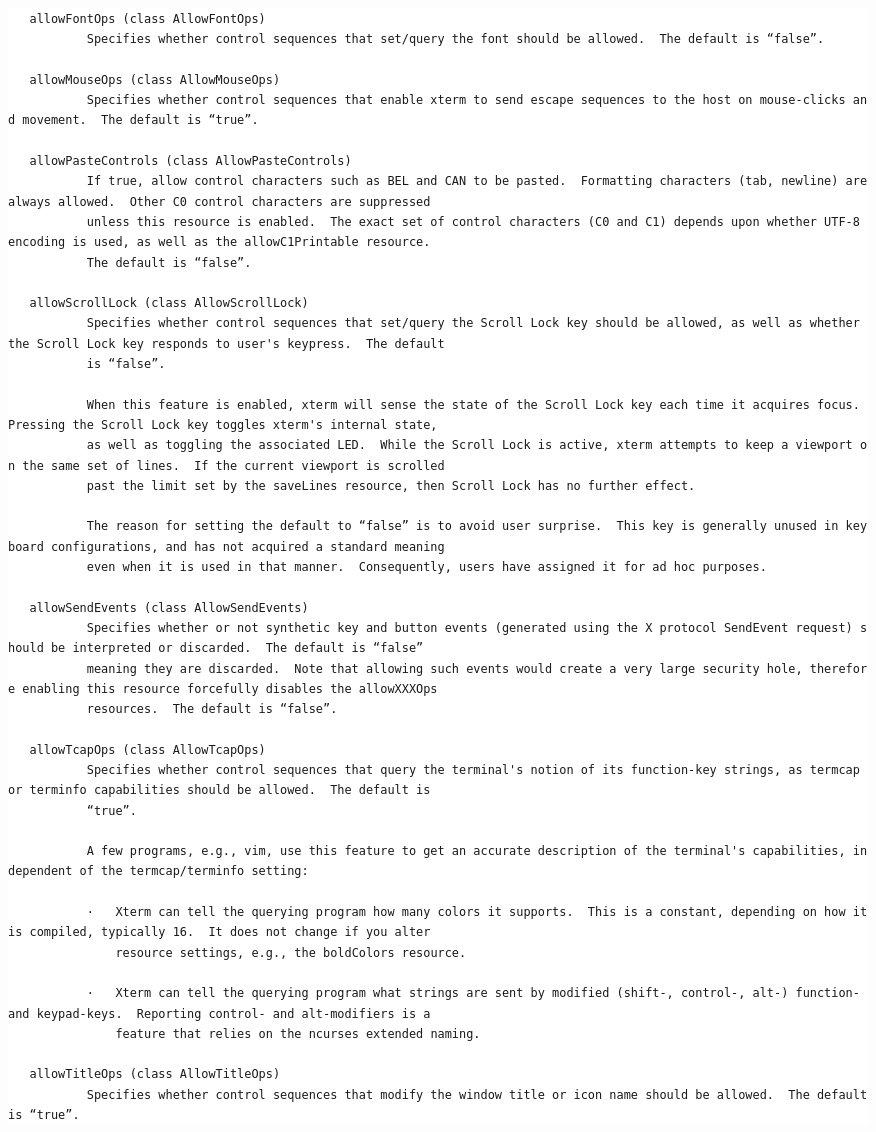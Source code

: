        allowFontOps (class AllowFontOps)
               Specifies whether control sequences that set/query the font should be allowed.  The default is “false”.

       allowMouseOps (class AllowMouseOps)
               Specifies whether control sequences that enable xterm to send escape sequences to the host on mouse-clicks and movement.  The default is “true”.

       allowPasteControls (class AllowPasteControls)
               If true, allow control characters such as BEL and CAN to be pasted.  Formatting characters (tab, newline) are always allowed.  Other C0 control characters are suppressed
               unless this resource is enabled.  The exact set of control characters (C0 and C1) depends upon whether UTF-8 encoding is used, as well as the allowC1Printable resource.
               The default is “false”.

       allowScrollLock (class AllowScrollLock)
               Specifies whether control sequences that set/query the Scroll Lock key should be allowed, as well as whether the Scroll Lock key responds to user's keypress.  The default
               is “false”.

               When this feature is enabled, xterm will sense the state of the Scroll Lock key each time it acquires focus.  Pressing the Scroll Lock key toggles xterm's internal state,
               as well as toggling the associated LED.  While the Scroll Lock is active, xterm attempts to keep a viewport on the same set of lines.  If the current viewport is scrolled
               past the limit set by the saveLines resource, then Scroll Lock has no further effect.

               The reason for setting the default to “false” is to avoid user surprise.  This key is generally unused in keyboard configurations, and has not acquired a standard meaning
               even when it is used in that manner.  Consequently, users have assigned it for ad hoc purposes.

       allowSendEvents (class AllowSendEvents)
               Specifies whether or not synthetic key and button events (generated using the X protocol SendEvent request) should be interpreted or discarded.  The default is “false”
               meaning they are discarded.  Note that allowing such events would create a very large security hole, therefore enabling this resource forcefully disables the allowXXXOps
               resources.  The default is “false”.

       allowTcapOps (class AllowTcapOps)
               Specifies whether control sequences that query the terminal's notion of its function-key strings, as termcap or terminfo capabilities should be allowed.  The default is
               “true”.

               A few programs, e.g., vim, use this feature to get an accurate description of the terminal's capabilities, independent of the termcap/terminfo setting:

               ·   Xterm can tell the querying program how many colors it supports.  This is a constant, depending on how it is compiled, typically 16.  It does not change if you alter
                   resource settings, e.g., the boldColors resource.

               ·   Xterm can tell the querying program what strings are sent by modified (shift-, control-, alt-) function- and keypad-keys.  Reporting control- and alt-modifiers is a
                   feature that relies on the ncurses extended naming.

       allowTitleOps (class AllowTitleOps)
               Specifies whether control sequences that modify the window title or icon name should be allowed.  The default is “true”.
